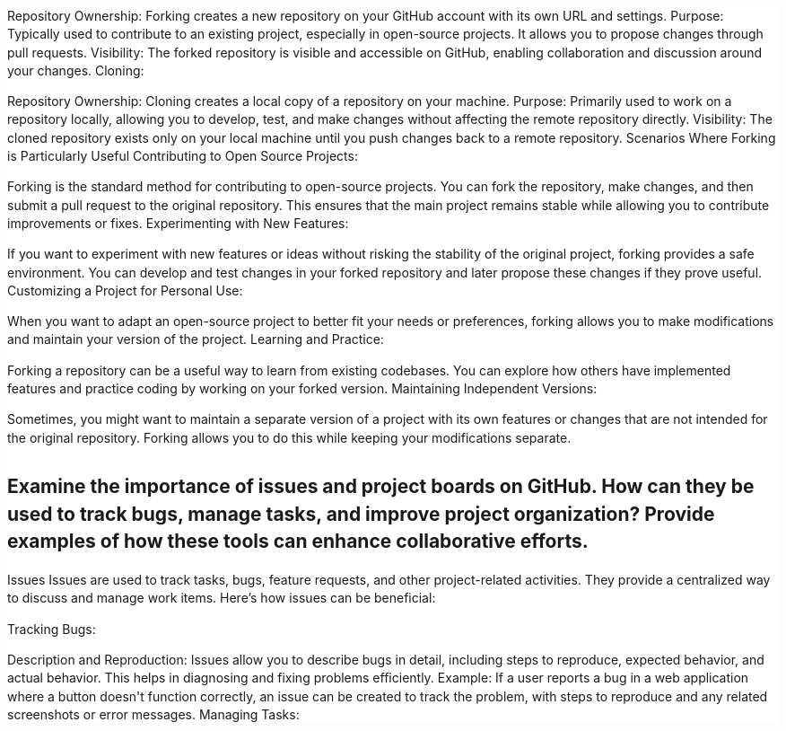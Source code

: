 Repository Ownership: Forking creates a new repository on your GitHub account with its own URL and settings.
Purpose: Typically used to contribute to an existing project, especially in open-source projects. It allows you to propose changes through pull requests.
Visibility: The forked repository is visible and accessible on GitHub, enabling collaboration and discussion around your changes.
Cloning:

Repository Ownership: Cloning creates a local copy of a repository on your machine.
Purpose: Primarily used to work on a repository locally, allowing you to develop, test, and make changes without affecting the remote repository directly.
Visibility: The cloned repository exists only on your local machine until you push changes back to a remote repository.
Scenarios Where Forking is Particularly Useful
Contributing to Open Source Projects:

Forking is the standard method for contributing to open-source projects. You can fork the repository, make changes, and then submit a pull request to the original repository. This ensures that the main project remains stable while allowing you to contribute improvements or fixes.
Experimenting with New Features:

If you want to experiment with new features or ideas without risking the stability of the original project, forking provides a safe environment. You can develop and test changes in your forked repository and later propose these changes if they prove useful.
Customizing a Project for Personal Use:

When you want to adapt an open-source project to better fit your needs or preferences, forking allows you to make modifications and maintain your version of the project.
Learning and Practice:

Forking a repository can be a useful way to learn from existing codebases. You can explore how others have implemented features and practice coding by working on your forked version.
Maintaining Independent Versions:

Sometimes, you might want to maintain a separate version of a project with its own features or changes that are not intended for the original repository. Forking allows you to do this while keeping your modifications separate.

## Examine the importance of issues and project boards on GitHub. How can they be used to track bugs, manage tasks, and improve project organization? Provide examples of how these tools can enhance collaborative efforts.
Issues
Issues are used to track tasks, bugs, feature requests, and other project-related activities. They provide a centralized way to discuss and manage work items. Here’s how issues can be beneficial:

Tracking Bugs:

Description and Reproduction: Issues allow you to describe bugs in detail, including steps to reproduce, expected behavior, and actual behavior. This helps in diagnosing and fixing problems efficiently.
Example: If a user reports a bug in a web application where a button doesn't function correctly, an issue can be created to track the problem, with steps to reproduce and any related screenshots or error messages.
Managing Tasks:
